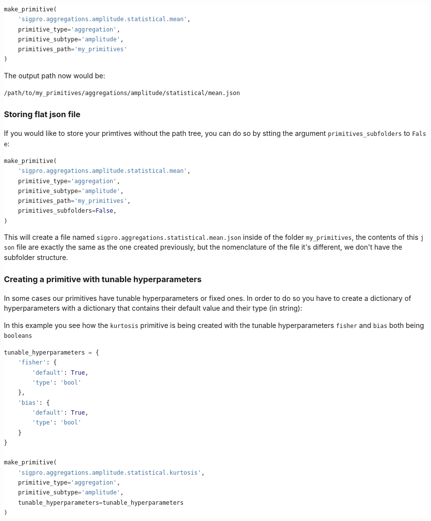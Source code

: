 ```python
make_primitive(
    'sigpro.aggregations.amplitude.statistical.mean',
    primitive_type='aggregation',
    primitive_subtype='amplitude',
    primitives_path='my_primitives'
)
```

The output path now would be:

```
/path/to/my_primitives/aggregations/amplitude/statistical/mean.json
```


### Storing flat json file

If you would like to store your primtives without the path tree, you can do
so by stting the argument `primitives_subfolders` to `False`:

```python
make_primitive(
    'sigpro.aggregations.amplitude.statistical.mean',
    primitive_type='aggregation',
    primitive_subtype='amplitude',
    primitives_path='my_primitives',
    primitives_subfolders=False,
)
```

This will create a file named `sigpro.aggregations.statistical.mean.json`
inside of the folder `my_primitives`, the contents of this `json` file
are exactly the same as the one created previously, but the nomenclature of
the file it's different, we don't have the subfolder structure.

### Creating a primitive with tunable hyperparameters

In some cases our primitives have tunable hyperparameters or fixed ones.
In order to do so you have to create a dictionary of hyperparameters with
a dictionary that contains their default value and their type (in string):

In this example you see how the `kurtosis` primitive is being created with
the tunable hyperparameters `fisher` and `bias` both being `booleans`

```python
tunable_hyperparameters = {
    'fisher': {
        'default': True,
        'type': 'bool'
    },
    'bias': {
        'default': True,
        'type': 'bool'
    }
}

make_primitive(
    'sigpro.aggregations.amplitude.statistical.kurtosis',
    primitive_type='aggregation',
    primitive_subtype='amplitude',
    tunable_hyperparameters=tunable_hyperparameters
)
```
